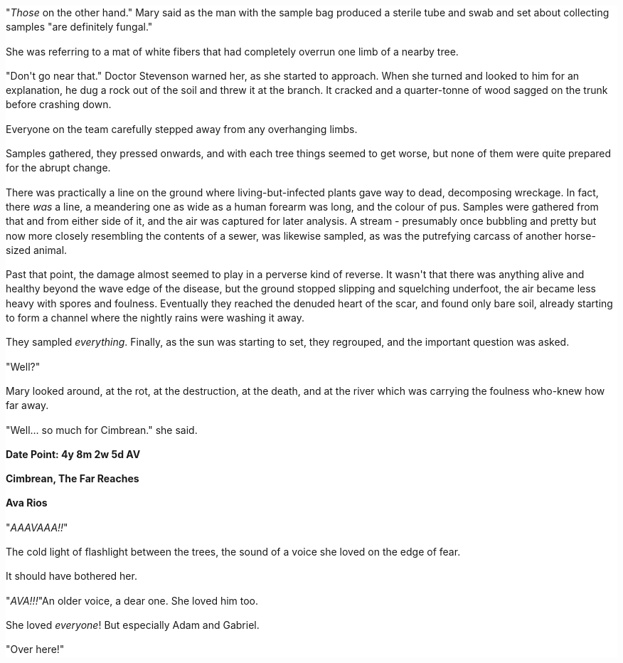 "_Those_ on the other hand." Mary said as the man with the sample bag produced
a sterile tube and swab and set about collecting samples "are definitely
fungal."

She was referring to a mat of white fibers that had completely overrun one
limb of a nearby tree.

"Don't go near that." Doctor Stevenson warned her, as she started to approach.
When she turned and looked to him for an explanation, he dug a rock out of the
soil and threw it at the branch. It cracked and a quarter-tonne of wood sagged
on the trunk before crashing down.

Everyone on the team carefully stepped away from any overhanging limbs.

Samples gathered, they pressed onwards, and with each tree things seemed to
get worse, but none of them were quite prepared for the abrupt change.

There was practically a line on the ground where living-but-infected plants
gave way to dead, decomposing wreckage. In fact, there _was_ a line, a
meandering one as wide as a human forearm was long, and the colour of pus.
Samples were gathered from that and from either side of it, and the air was
captured for later analysis. A stream - presumably once bubbling and pretty
but now more closely resembling the contents of a sewer, was likewise sampled,
as was the putrefying carcass of another horse-sized animal.

Past that point, the damage almost seemed to play in a perverse kind of
reverse. It wasn't that there was anything alive and healthy beyond the wave
edge of the disease, but the ground stopped slipping and squelching underfoot,
the air became less heavy with spores and foulness. Eventually they reached
the denuded heart of the scar, and found only bare soil, already starting to
form a channel where the nightly rains were washing it away.

They sampled _everything_. Finally, as the sun was starting to set, they
regrouped, and the important question was asked.

"Well?"

Mary looked around, at the rot, at the destruction, at the death, and at the
river which was carrying the foulness who-knew how far away.

"Well… so much for Cimbrean." she said.

**Date Point: 4y 8m 2w 5d AV**

**Cimbrean, The Far Reaches**

**Ava Rios**

"_AAAVAAA!!_"

The cold light of flashlight between the trees, the sound of a voice she loved
on the edge of fear.

It should have bothered her.

"_AVA!!!_"An older voice, a dear one. She loved him too.

She loved _everyone_! But especially Adam and Gabriel.

"Over here!"
